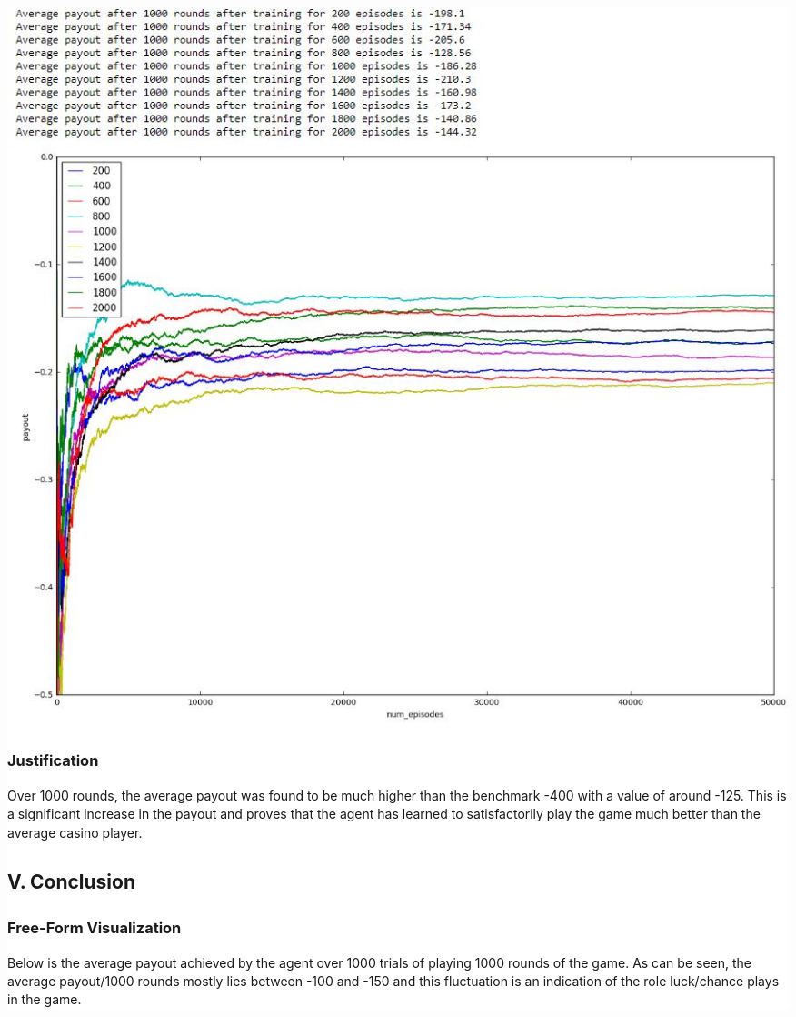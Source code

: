![Search for optimum value of num_episodes_to_train](images/num_episodes_search.JPG)

### Justification

Over 1000 rounds, the average payout was found to be much higher than the benchmark -400 with a value of around -125. This is a significant increase in the payout and proves that the agent has learned to satisfactorily play the game much better than the average casino player.         

## V. Conclusion

### Free-Form Visualization
Below is the average payout achieved by the agent over 1000 trials of playing 1000 rounds of the game. As can be seen, the average payout/1000 rounds mostly lies between -100 and -150 and this fluctuation is an indication of the role luck/chance plays in the game.           
